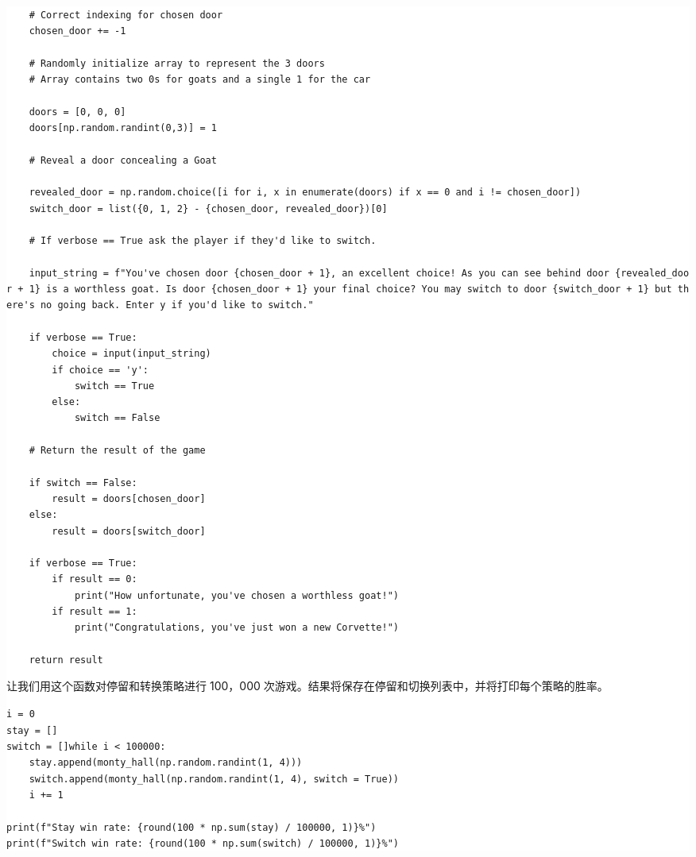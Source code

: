 ```
    # Correct indexing for chosen door
    chosen_door += -1 

    # Randomly initialize array to represent the 3 doors
    # Array contains two 0s for goats and a single 1 for the car

    doors = [0, 0, 0]
    doors[np.random.randint(0,3)] = 1

    # Reveal a door concealing a Goat

    revealed_door = np.random.choice([i for i, x in enumerate(doors) if x == 0 and i != chosen_door])
    switch_door = list({0, 1, 2} - {chosen_door, revealed_door})[0]

    # If verbose == True ask the player if they'd like to switch.

    input_string = f"You've chosen door {chosen_door + 1}, an excellent choice! As you can see behind door {revealed_door + 1} is a worthless goat. Is door {chosen_door + 1} your final choice? You may switch to door {switch_door + 1} but there's no going back. Enter y if you'd like to switch."

    if verbose == True:
        choice = input(input_string)
        if choice == 'y':
            switch == True
        else:
            switch == False

    # Return the result of the game

    if switch == False:
        result = doors[chosen_door]
    else:
        result = doors[switch_door]

    if verbose == True:
        if result == 0:
            print("How unfortunate, you've chosen a worthless goat!")
        if result == 1:
            print("Congratulations, you've just won a new Corvette!")

    return result
```

让我们用这个函数对停留和转换策略进行 100，000 次游戏。结果将保存在停留和切换列表中，并将打印每个策略的胜率。

```
i = 0
stay = []
switch = []while i < 100000:
    stay.append(monty_hall(np.random.randint(1, 4)))
    switch.append(monty_hall(np.random.randint(1, 4), switch = True))
    i += 1

print(f"Stay win rate: {round(100 * np.sum(stay) / 100000, 1)}%")
print(f"Switch win rate: {round(100 * np.sum(switch) / 100000, 1)}%")
```
